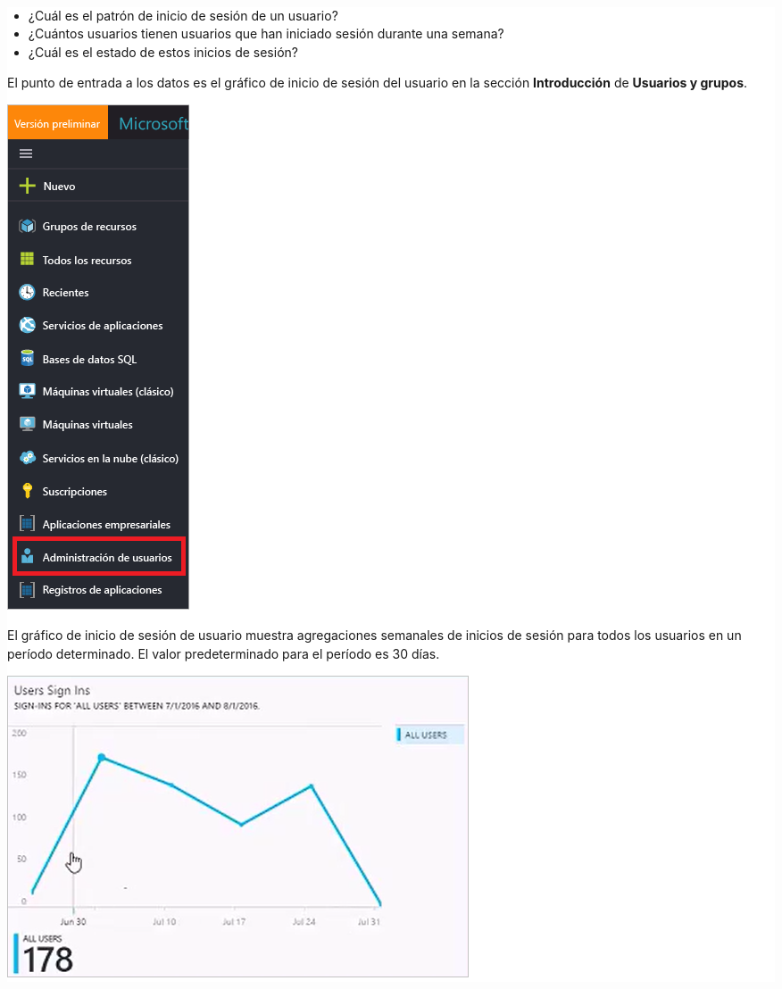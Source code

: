 * ¿Cuál es el patrón de inicio de sesión de un usuario?
* ¿Cuántos usuarios tienen usuarios que han iniciado sesión durante una semana?
* ¿Cuál es el estado de estos inicios de sesión?

El punto de entrada a los datos es el gráfico de inicio de sesión del usuario en la sección **Introducción** de **Usuarios y grupos**.

 ![Informes](./media/active-directory-reporting-azure-portal/05.png "Reporting")

El gráfico de inicio de sesión de usuario muestra agregaciones semanales de inicios de sesión para todos los usuarios en un período determinado. El valor predeterminado para el período es 30 días.

![Informes](./media/active-directory-reporting-azure-portal/02.png "Reporting")
